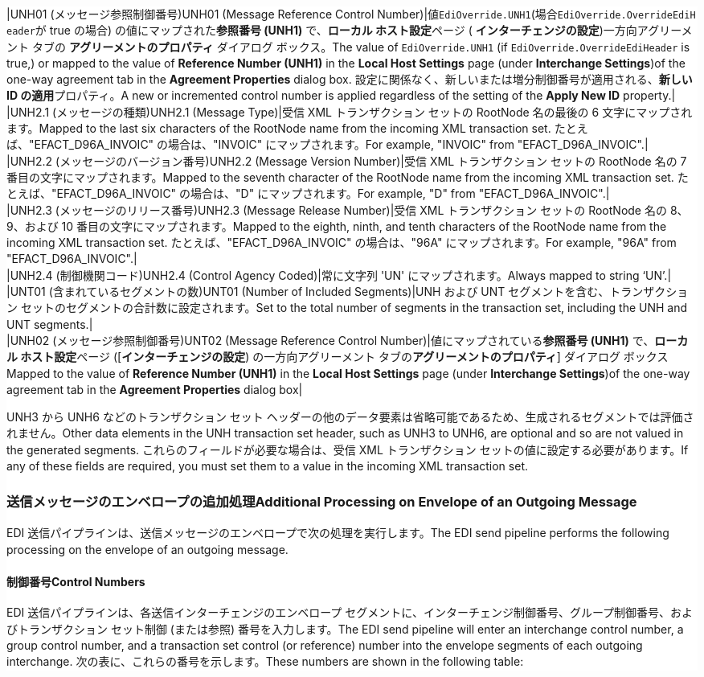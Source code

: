 |<span data-ttu-id="a4b27-187">UNH01 (メッセージ参照制御番号)</span><span class="sxs-lookup"><span data-stu-id="a4b27-187">UNH01 (Message Reference Control Number)</span></span>|<span data-ttu-id="a4b27-188">値`EdiOverride.UNH1`(場合`EdiOverride.OverrideEdiHeader`が true の場合) の値にマップされた**参照番号 (UNH1)** で、**ローカル ホスト設定**ページ ( **インターチェンジの設定**)一方向アグリーメント タブの **アグリーメントのプロパティ** ダイアログ ボックス。</span><span class="sxs-lookup"><span data-stu-id="a4b27-188">The value of `EdiOverride.UNH1` (if `EdiOverride.OverrideEdiHeader` is true,) or mapped to the value of **Reference Number (UNH1)** in the **Local Host Settings** page (under **Interchange Settings**)of the one-way agreement tab in the **Agreement Properties** dialog box.</span></span> <span data-ttu-id="a4b27-189">設定に関係なく、新しいまたは増分制御番号が適用される、**新しい ID の適用**プロパティ。</span><span class="sxs-lookup"><span data-stu-id="a4b27-189">A new or incremented control number is applied regardless of the setting of the **Apply New ID** property.</span></span>|  
|<span data-ttu-id="a4b27-190">UNH2.1 (メッセージの種類)</span><span class="sxs-lookup"><span data-stu-id="a4b27-190">UNH2.1 (Message Type)</span></span>|<span data-ttu-id="a4b27-191">受信 XML トランザクション セットの RootNode 名の最後の 6 文字にマップされます。</span><span class="sxs-lookup"><span data-stu-id="a4b27-191">Mapped to the last six characters of the RootNode name from the incoming XML transaction set.</span></span> <span data-ttu-id="a4b27-192">たとえば、"EFACT_D96A_INVOIC" の場合は、"INVOIC" にマップされます。</span><span class="sxs-lookup"><span data-stu-id="a4b27-192">For example, "INVOIC" from "EFACT_D96A_INVOIC".</span></span>|  
|<span data-ttu-id="a4b27-193">UNH2.2 (メッセージのバージョン番号)</span><span class="sxs-lookup"><span data-stu-id="a4b27-193">UNH2.2 (Message Version Number)</span></span>|<span data-ttu-id="a4b27-194">受信 XML トランザクション セットの RootNode 名の 7 番目の文字にマップされます。</span><span class="sxs-lookup"><span data-stu-id="a4b27-194">Mapped to the seventh character of the RootNode name from the incoming XML transaction set.</span></span> <span data-ttu-id="a4b27-195">たとえば、"EFACT_D96A_INVOIC" の場合は、"D" にマップされます。</span><span class="sxs-lookup"><span data-stu-id="a4b27-195">For example, "D" from "EFACT_D96A_INVOIC".</span></span>|  
|<span data-ttu-id="a4b27-196">UNH2.3 (メッセージのリリース番号)</span><span class="sxs-lookup"><span data-stu-id="a4b27-196">UNH2.3 (Message Release Number)</span></span>|<span data-ttu-id="a4b27-197">受信 XML トランザクション セットの RootNode 名の 8、9、および 10 番目の文字にマップされます。</span><span class="sxs-lookup"><span data-stu-id="a4b27-197">Mapped to the eighth, ninth, and tenth characters of the RootNode name from the incoming XML transaction set.</span></span> <span data-ttu-id="a4b27-198">たとえば、"EFACT_D96A_INVOIC" の場合は、"96A" にマップされます。</span><span class="sxs-lookup"><span data-stu-id="a4b27-198">For example, "96A" from "EFACT_D96A_INVOIC".</span></span>|  
|<span data-ttu-id="a4b27-199">UNH2.4 (制御機関コード)</span><span class="sxs-lookup"><span data-stu-id="a4b27-199">UNH2.4 (Control Agency Coded)</span></span>|<span data-ttu-id="a4b27-200">常に文字列 'UN' にマップされます。</span><span class="sxs-lookup"><span data-stu-id="a4b27-200">Always mapped to string ‘UN’.</span></span>|  
|<span data-ttu-id="a4b27-201">UNT01 (含まれているセグメントの数)</span><span class="sxs-lookup"><span data-stu-id="a4b27-201">UNT01 (Number of Included Segments)</span></span>|<span data-ttu-id="a4b27-202">UNH および UNT セグメントを含む、トランザクション セットのセグメントの合計数に設定されます。</span><span class="sxs-lookup"><span data-stu-id="a4b27-202">Set to the total number of segments in the transaction set, including the UNH and UNT segments.</span></span>|  
|<span data-ttu-id="a4b27-203">UNH02 (メッセージ参照制御番号)</span><span class="sxs-lookup"><span data-stu-id="a4b27-203">UNT02 (Message Reference Control Number)</span></span>|<span data-ttu-id="a4b27-204">値にマップされている**参照番号 (UNH1)** で、**ローカル ホスト設定**ページ ([**インターチェンジの設定**) の一方向アグリーメント タブの**アグリーメントのプロパティ**] ダイアログ ボックス</span><span class="sxs-lookup"><span data-stu-id="a4b27-204">Mapped to the value of **Reference Number (UNH1)** in the **Local Host Settings** page (under **Interchange Settings**)of the one-way agreement tab in the **Agreement Properties** dialog box</span></span>|  
  
 <span data-ttu-id="a4b27-205">UNH3 から UNH6 などのトランザクション セット ヘッダーの他のデータ要素は省略可能であるため、生成されるセグメントでは評価されません。</span><span class="sxs-lookup"><span data-stu-id="a4b27-205">Other data elements in the UNH transaction set header, such as UNH3 to UNH6, are optional and so are not valued in the generated segments.</span></span> <span data-ttu-id="a4b27-206">これらのフィールドが必要な場合は、受信 XML トランザクション セットの値に設定する必要があります。</span><span class="sxs-lookup"><span data-stu-id="a4b27-206">If any of these fields are required, you must set them to a value in the incoming XML transaction set.</span></span>  
  
### <a name="additional-processing-on-envelope-of-an-outgoing-message"></a><span data-ttu-id="a4b27-207">送信メッセージのエンベロープの追加処理</span><span class="sxs-lookup"><span data-stu-id="a4b27-207">Additional Processing on Envelope of an Outgoing Message</span></span>  
 <span data-ttu-id="a4b27-208">EDI 送信パイプラインは、送信メッセージのエンベロープで次の処理を実行します。</span><span class="sxs-lookup"><span data-stu-id="a4b27-208">The EDI send pipeline performs the following processing on the envelope of an outgoing message.</span></span>  
  
#### <a name="control-numbers"></a><span data-ttu-id="a4b27-209">制御番号</span><span class="sxs-lookup"><span data-stu-id="a4b27-209">Control Numbers</span></span>  
 <span data-ttu-id="a4b27-210">EDI 送信パイプラインは、各送信インターチェンジのエンベロープ セグメントに、インターチェンジ制御番号、グループ制御番号、およびトランザクション セット制御 (または参照) 番号を入力します。</span><span class="sxs-lookup"><span data-stu-id="a4b27-210">The EDI send pipeline will enter an interchange control number, a group control number, and a transaction set control (or reference) number into the envelope segments of each outgoing interchange.</span></span> <span data-ttu-id="a4b27-211">次の表に、これらの番号を示します。</span><span class="sxs-lookup"><span data-stu-id="a4b27-211">These numbers are shown in the following table:</span></span>  
  